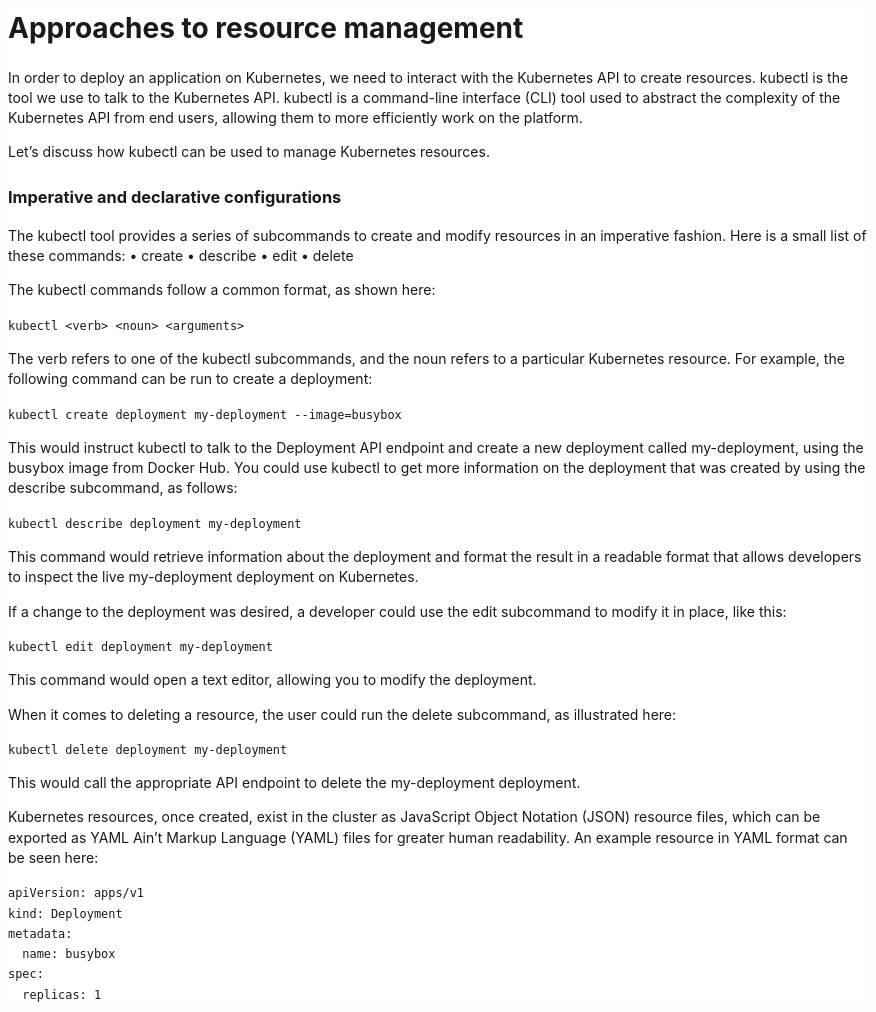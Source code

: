 
# Approaches to resource management

In order to deploy an application on Kubernetes, we need to interact with the Kubernetes API to create
resources. kubectl is the tool we use to talk to the Kubernetes API. kubectl is a command-line
interface (CLI) tool used to abstract the complexity of the Kubernetes API from end users, allowing
them to more efficiently work on the platform.

Let’s discuss how kubectl can be used to manage Kubernetes resources.

### Imperative and declarative configurations

The kubectl tool provides a series of subcommands to create and modify resources in an imperative
fashion. Here is a small list of these commands:
• create
• describe
• edit
• delete

The kubectl commands follow a common format, as shown here:

``` kubectl <verb> <noun> <arguments> ```

The verb refers to one of the kubectl subcommands, and the noun refers to a particular Kubernetes
resource. For example, the following command can be run to create a deployment:

``` kubectl create deployment my-deployment --image=busybox ```

This would instruct kubectl to talk to the Deployment API endpoint and create a new deployment
called my-deployment, using the busybox image from Docker Hub.
You could use kubectl to get more information on the deployment that was created by using the
describe subcommand, as follows:

```kubectl describe deployment my-deployment```

This command would retrieve information about the deployment and format the result in a readable
format that allows developers to inspect the live my-deployment deployment on Kubernetes.

If a change to the deployment was desired, a developer could use the edit subcommand to modify
it in place, like this:

```kubectl edit deployment my-deployment```

This command would open a text editor, allowing you to modify the deployment.

When it comes to deleting a resource, the user could run the delete subcommand, as illustrated here:

```kubectl delete deployment my-deployment```

This would call the appropriate API endpoint to delete the my-deployment deployment.

Kubernetes resources, once created, exist in the cluster as JavaScript Object Notation (JSON) resource
files, which can be exported as YAML Ain’t Markup Language (YAML) files for greater human readability.
An example resource in YAML format can be seen here:

```
apiVersion: apps/v1
kind: Deployment
metadata:
  name: busybox
spec:
  replicas: 1